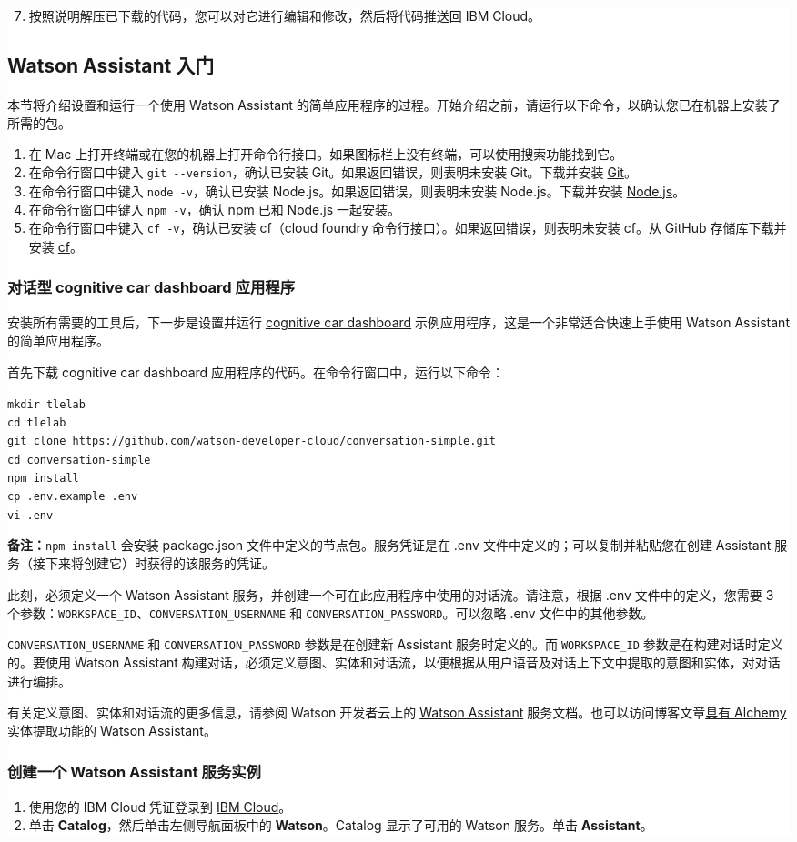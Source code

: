 7.  按照说明解压已下载的代码，您可以对它进行编辑和修改，然后将代码推送回 IBM Cloud。

## Watson Assistant 入门

本节将介绍设置和运行一个使用 Watson Assistant 的简单应用程序的过程。开始介绍之前，请运行以下命令，以确认您已在机器上安装了所需的包。

1.  在 Mac 上打开终端或在您的机器上打开命令行接口。如果图标栏上没有终端，可以使用搜索功能找到它。
2.  在命令行窗口中键入 `git --version`，确认已安装 Git。如果返回错误，则表明未安装 Git。下载并安装 [Git](https://git-scm.com/downloads)。
3.  在命令行窗口中键入 `node -v`，确认已安装 Node.js。如果返回错误，则表明未安装 Node.js。下载并安装 [Node.js](http://nodejs.org)。
4.  在命令行窗口中键入 `npm -v`，确认 npm 已和 Node.js 一起安装。
5.  在命令行窗口中键入 `cf -v`，确认已安装 cf（cloud foundry 命令行接口）。如果返回错误，则表明未安装 cf。从 GitHub 存储库下载并安装 [cf](https://github.com/cloudfoundry/cli/releases)。

### 对话型 cognitive car dashboard 应用程序

安装所有需要的工具后，下一步是设置并运行 [cognitive car dashboard](https://github.com/watson-developer-cloud/conversation-simple) 示例应用程序，这是一个非常适合快速上手使用 Watson Assistant 的简单应用程序。

首先下载 cognitive car dashboard 应用程序的代码。在命令行窗口中，运行以下命令：

```
mkdir tlelab
cd tlelab
git clone https://github.com/watson-developer-cloud/conversation-simple.git
cd conversation-simple
npm install
cp .env.example .env
vi .env 
```

**备注：**`npm install` 会安装 package.json 文件中定义的节点包。服务凭证是在 .env 文件中定义的；可以复制并粘贴您在创建 Assistant 服务（接下来将创建它）时获得的该服务的凭证。

此刻，必须定义一个 Watson Assistant 服务，并创建一个可在此应用程序中使用的对话流。请注意，根据 .env 文件中的定义，您需要 3 个参数：`WORKSPACE_ID`、`CONVERSATION_USERNAME` 和 `CONVERSATION_PASSWORD`。可以忽略 .env 文件中的其他参数。

`CONVERSATION_USERNAME` 和 `CONVERSATION_PASSWORD` 参数是在创建新 Assistant 服务时定义的。而 `WORKSPACE_ID` 参数是在构建对话时定义的。要使用 Watson Assistant 构建对话，必须定义意图、实体和对话流，以便根据从用户语音及对话上下文中提取的意图和实体，对对话进行编排。

有关定义意图、实体和对话流的更多信息，请参阅 Watson 开发者云上的 [Watson Assistant](https://cloud.ibm.com/catalog/services/watson-assistant?cm_sp=ibmdev-_-developer-tutorials-_-cloudreg) 服务文档。也可以访问博客文章[具有 Alchemy 实体提取功能的 Watson Assistant](https://kozhayasite.wordpress.com/2016/08/27/watson-conversation-with-alchemy-entity-extraction/)。

### 创建一个 Watson Assistant 服务实例

1.  使用您的 IBM Cloud 凭证登录到 [IBM Cloud](https://cloud.ibm.com/?cm_sp=ibmdev-_-developer-tutorials-_-cloudreg)。
2.  单击 **Catalog**，然后单击左侧导航面板中的 **Watson**。Catalog 显示了可用的 Watson 服务。单击 **Assistant**。
